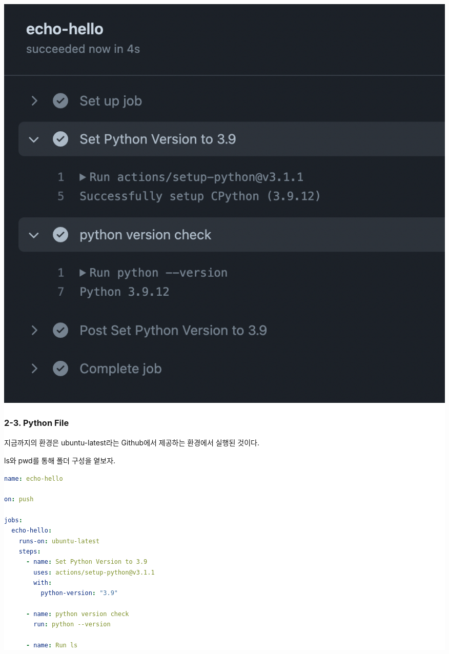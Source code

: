 ![스크린샷 2022-04-10 17.52.46.png](images/screen_2022-04-10_17.52.46.png)

### 2-3. Python File

지금까지의 환경은 ubuntu-latest라는 Github에서 제공하는 환경에서 실행된 것이다.

ls와 pwd를 통해 폴더 구성을 옅보자.

```yaml
name: echo-hello

on: push

jobs:
  echo-hello:
    runs-on: ubuntu-latest
    steps:
      - name: Set Python Version to 3.9
        uses: actions/setup-python@v3.1.1
        with:
          python-version: "3.9"

      - name: python version check 
        run: python --version
      
      - name: Run ls
```